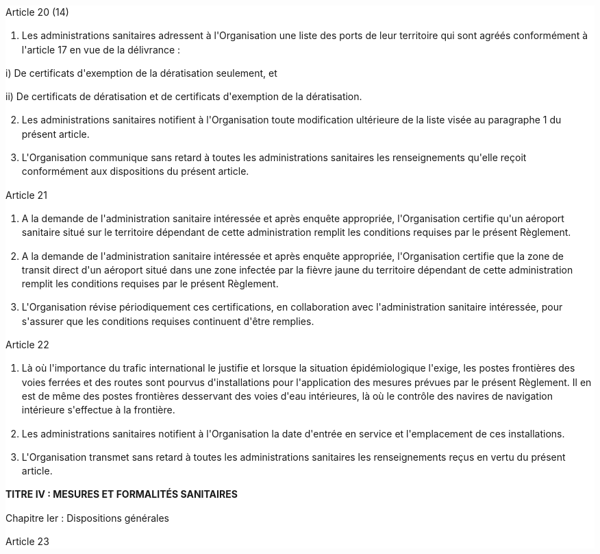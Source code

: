 Article 20 (14)

1. Les administrations sanitaires adressent à l'Organisation une liste des ports de leur territoire qui sont agréés
conformément à l'article 17 en vue de la délivrance :

i) De certificats d'exemption de la dératisation seulement, et

ii) De certificats de dératisation et de certificats d'exemption de la dératisation.

2. Les administrations sanitaires notifient à l'Organisation toute modification ultérieure de la liste visée au paragraphe 1
du présent article.

3. L'Organisation communique sans retard à toutes les administrations sanitaires les renseignements qu'elle reçoit
conformément aux dispositions du présent article.

Article 21

1. A la demande de l'administration sanitaire intéressée et après enquête appropriée, l'Organisation certifie qu'un aéroport
sanitaire situé sur le territoire dépendant de cette administration remplit les conditions requises par le présent Règlement.

2. A la demande de l'administration sanitaire intéressée et après enquête appropriée, l'Organisation certifie que la zone de
transit direct d'un aéroport situé dans une zone infectée par la fièvre jaune du territoire dépendant de cette administration
remplit les conditions requises par le présent Règlement.

3. L'Organisation révise périodiquement ces certifications, en collaboration avec l'administration sanitaire intéressée, pour
s'assurer que les conditions requises continuent d'être remplies.

Article 22

1. Là où l'importance du trafic international le justifie et lorsque la situation épidémiologique l'exige, les postes
frontières des voies ferrées et des routes sont pourvus d'installations pour l'application des mesures prévues par le présent
Règlement. Il en est de même des postes frontières desservant des voies d'eau intérieures, là où le contrôle des navires de
navigation intérieure s'effectue à la frontière.

2. Les administrations sanitaires notifient à l'Organisation la date d'entrée en service et l'emplacement de ces
installations.

3. L'Organisation transmet sans retard à toutes les administrations sanitaires les renseignements reçus en vertu du présent
article.

**TITRE IV : MESURES ET FORMALITÉS SANITAIRES**

Chapitre Ier : Dispositions générales

Article 23
